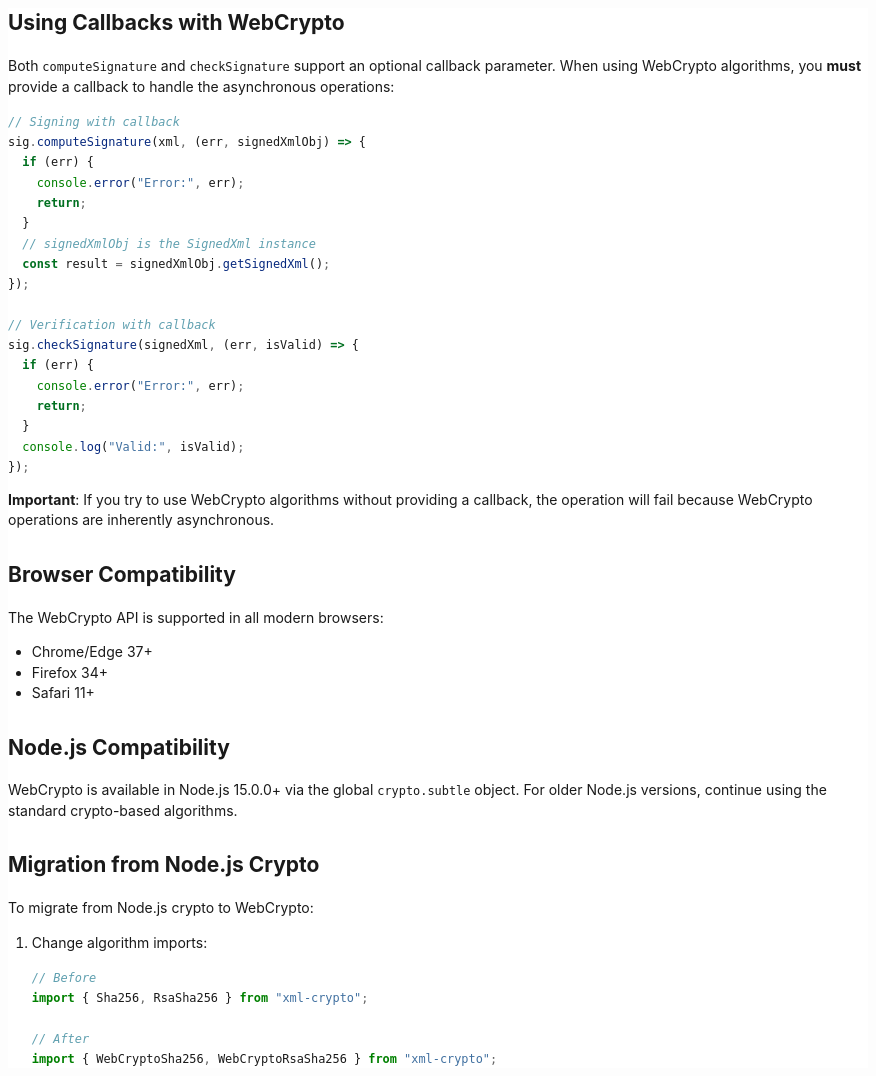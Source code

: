 ## Using Callbacks with WebCrypto

Both `computeSignature` and `checkSignature` support an optional callback parameter. When using WebCrypto algorithms, you **must** provide a callback to handle the asynchronous operations:

```javascript
// Signing with callback
sig.computeSignature(xml, (err, signedXmlObj) => {
  if (err) {
    console.error("Error:", err);
    return;
  }
  // signedXmlObj is the SignedXml instance
  const result = signedXmlObj.getSignedXml();
});

// Verification with callback
sig.checkSignature(signedXml, (err, isValid) => {
  if (err) {
    console.error("Error:", err);
    return;
  }
  console.log("Valid:", isValid);
});
```

**Important**: If you try to use WebCrypto algorithms without providing a callback, the operation will fail because WebCrypto operations are inherently asynchronous.

## Browser Compatibility

The WebCrypto API is supported in all modern browsers:

- Chrome/Edge 37+
- Firefox 34+
- Safari 11+

## Node.js Compatibility

WebCrypto is available in Node.js 15.0.0+ via the global `crypto.subtle` object. For older Node.js versions, continue using the standard crypto-based algorithms.

## Migration from Node.js Crypto

To migrate from Node.js crypto to WebCrypto:

1. Change algorithm imports:

   ```javascript
   // Before
   import { Sha256, RsaSha256 } from "xml-crypto";

   // After
   import { WebCryptoSha256, WebCryptoRsaSha256 } from "xml-crypto";
   ```
